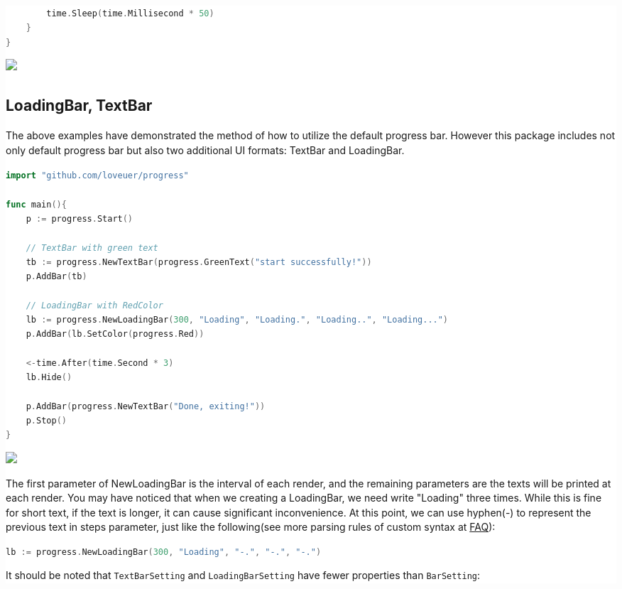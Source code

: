 ```go
		time.Sleep(time.Millisecond * 50)
	}
}
```

<img src="https://github.com/loveuer/progress/blob/main/doc/color-bar.gif" style="width:70%" />

<br>

## LoadingBar, TextBar

The above examples have demonstrated the method of how to utilize the default progress bar. However this package includes not only default progress bar but also two additional UI formats: TextBar and LoadingBar.

```go
import "github.com/loveuer/progress"

func main(){
	p := progress.Start()

	// TextBar with green text
	tb := progress.NewTextBar(progress.GreenText("start successfully!"))
	p.AddBar(tb)

	// LoadingBar with RedColor
	lb := progress.NewLoadingBar(300, "Loading", "Loading.", "Loading..", "Loading...")
	p.AddBar(lb.SetColor(progress.Red))

	<-time.After(time.Second * 3)
	lb.Hide()

	p.AddBar(progress.NewTextBar("Done, exiting!"))
	p.Stop()
}
```

<img src="https://github.com/loveuer/progress/blob/main/doc/loading-bar.gif" style="width:70%" />

The first parameter of NewLoadingBar is the interval of each render, and the remaining parameters are the texts will be printed at each render. You may have noticed that when we creating a LoadingBar, we need write "Loading" three times. While this is fine for short text, if the text is longer, it can cause significant inconvenience. At this point, we can use hyphen(-) to represent the previous text in steps parameter, just like the following(see more parsing rules of custom syntax at [FAQ](#faq)):

```go
lb := progress.NewLoadingBar(300, "Loading", "-.", "-.", "-.")
```

It should be noted that `TextBarSetting` and `LoadingBarSetting` have fewer properties than `BarSetting`:
